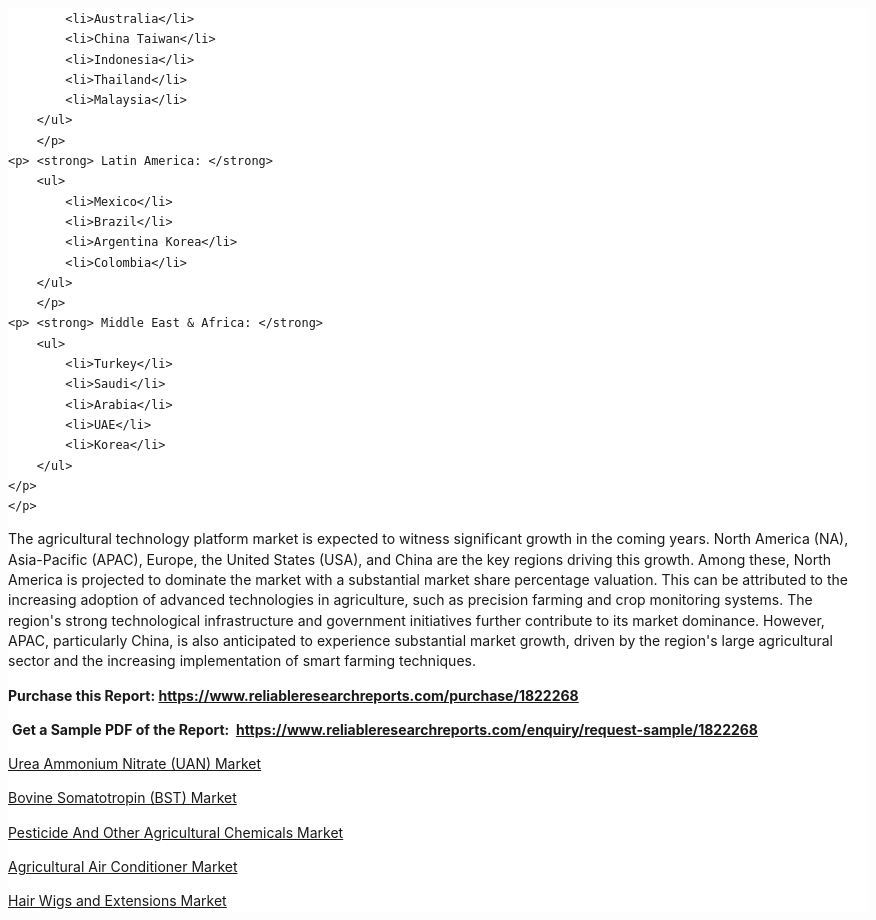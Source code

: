             <li>Australia</li>
            <li>China Taiwan</li>
            <li>Indonesia</li>
            <li>Thailand</li>
            <li>Malaysia</li>
        </ul>
        </p> 
    <p> <strong> Latin America: </strong>
        <ul>
            <li>Mexico</li>
            <li>Brazil</li>
            <li>Argentina Korea</li>
            <li>Colombia</li>
        </ul>
        </p> 
    <p> <strong> Middle East & Africa: </strong>
        <ul>
            <li>Turkey</li>
            <li>Saudi</li>
            <li>Arabia</li>
            <li>UAE</li>
            <li>Korea</li>
        </ul>
    </p>
    </p>
<p><p>The agricultural technology platform market is expected to witness significant growth in the coming years. North America (NA), Asia-Pacific (APAC), Europe, the United States (USA), and China are the key regions driving this growth. Among these, North America is projected to dominate the market with a substantial market share percentage valuation. This can be attributed to the increasing adoption of advanced technologies in agriculture, such as precision farming and crop monitoring systems. The region's strong technological infrastructure and government initiatives further contribute to its market dominance. However, APAC, particularly China, is also anticipated to experience substantial market growth, driven by the region's large agricultural sector and the increasing implementation of smart farming techniques.</p></p>
<p><strong>Purchase this Report: <a href="https://www.reliableresearchreports.com/purchase/1822268">https://www.reliableresearchreports.com/purchase/1822268</a></strong></p>
<p>&nbsp;<strong>Get a Sample PDF of the Report:&nbsp;&nbsp;<a href="https://www.reliableresearchreports.com/enquiry/request-sample/1822268">https://www.reliableresearchreports.com/enquiry/request-sample/1822268</a></strong></p>
<p><strong></strong></p>
<p><p><a href="https://github.com/maliyahmorrow6654/Market-Research-Report-List-1/blob/main/urea-ammonium-nitrate-uan-market.md">Urea Ammonium Nitrate (UAN) Market</a></p><p><a href="https://github.com/abdelrhmankishk22/Market-Research-Report-List-1/blob/main/bovine-somatotropin-bst-market.md">Bovine Somatotropin (BST) Market</a></p><p><a href="https://github.com/mahnoor2003/Market-Research-Report-List-1/blob/main/pesticide-and-other-agricultural-chemicals-market.md">Pesticide And Other Agricultural Chemicals Market</a></p><p><a href="https://github.com/deliacustodio40/Market-Research-Report-List-1/blob/main/agricultural-air-conditioner-market.md">Agricultural Air Conditioner Market</a></p><p><a href="https://medium.com/@sainreportprime/hair-wigs-and-extensions-market-competitive-analysis-market-trends-and-forecast-to-2030-d572647d9285">Hair Wigs and Extensions Market</a></p></p>